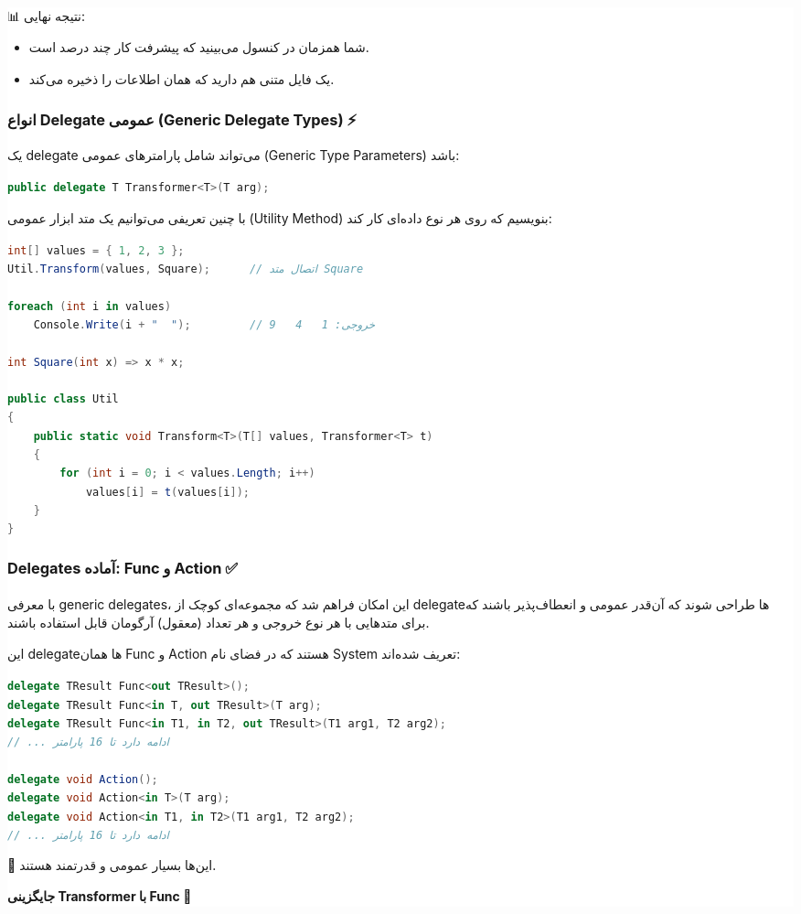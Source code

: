 📊 نتیجه نهایی:

+ شما همزمان در کنسول می‌بینید که پیشرفت کار چند درصد است.

+ یک فایل متنی هم دارید که همان اطلاعات را ذخیره می‌کند.

### انواع Delegate عمومی (Generic Delegate Types) ⚡

یک delegate می‌تواند شامل پارامترهای عمومی (Generic Type Parameters) باشد:
```c#
public delegate T Transformer<T>(T arg);
```

با چنین تعریفی می‌توانیم یک متد ابزار عمومی (Utility Method) بنویسیم که روی هر نوع داده‌ای کار کند:
```c#
int[] values = { 1, 2, 3 };
Util.Transform(values, Square);      // اتصال متد Square

foreach (int i in values)
    Console.Write(i + "  ");         // خروجی: 1   4   9

int Square(int x) => x * x;

public class Util
{
    public static void Transform<T>(T[] values, Transformer<T> t)
    {
        for (int i = 0; i < values.Length; i++)
            values[i] = t(values[i]);
    }
}
```
### Delegates آماده: Func و Action ✅

با معرفی generic delegates، این امکان فراهم شد که مجموعه‌ای کوچک از delegateها طراحی شوند که آن‌قدر عمومی و انعطاف‌پذیر باشند که برای متدهایی با هر نوع خروجی و هر تعداد (معقول) آرگومان قابل استفاده باشند.

این delegateها همان Func و Action هستند که در فضای نام System تعریف شده‌اند:
```c#
delegate TResult Func<out TResult>();                
delegate TResult Func<in T, out TResult>(T arg);          
delegate TResult Func<in T1, in T2, out TResult>(T1 arg1, T2 arg2);
// ... ادامه دارد تا 16 پارامتر

delegate void Action();
delegate void Action<in T>(T arg);
delegate void Action<in T1, in T2>(T1 arg1, T2 arg2);
// ... ادامه دارد تا 16 پارامتر
```


📌 این‌ها بسیار عمومی و قدرتمند هستند.

**جایگزینی Transformer با Func 🔄**
